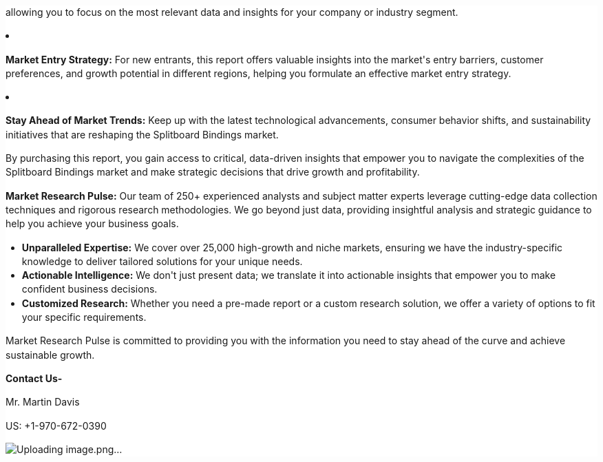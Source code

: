 allowing you to focus on the most relevant data and insights for your company or industry segment.</p></li><li><p><strong>Market Entry Strategy:</strong> For new entrants, this report offers valuable insights into the market's entry barriers, customer preferences, and growth potential in different regions, helping you formulate an effective market entry strategy.</p></li><li><p><strong>Stay Ahead of Market Trends:</strong> Keep up with the latest technological advancements, consumer behavior shifts, and sustainability initiatives that are reshaping the Splitboard Bindings market.</p></li></ol><p>By purchasing this report, you gain access to critical, data-driven insights that empower you to navigate the complexities of the Splitboard Bindings market and make strategic decisions that drive growth and profitability.</p><p><strong>Market Research Pulse:</strong>&nbsp;Our team of 250+ experienced analysts and subject matter experts leverage cutting-edge data collection techniques and rigorous research methodologies. We go beyond just data, providing insightful analysis and strategic guidance to help you achieve your business goals.</p><ul><li><strong>Unparalleled Expertise:</strong>&nbsp;We cover over 25,000 high-growth and niche markets, ensuring we have the industry-specific knowledge to deliver tailored solutions for your unique needs.</li><li><strong>Actionable Intelligence:</strong>&nbsp;We don't just present data; we translate it into actionable insights that empower you to make confident business decisions.</li><li><strong>Customized Research:</strong>&nbsp;Whether you need a pre-made report or a custom research solution, we offer a variety of options to fit your specific requirements.</li></ul><p>Market Research Pulse is committed to providing you with the information you need to stay ahead of the curve and achieve sustainable growth.</p><p><strong>Contact Us-</strong></p><p>Mr. Martin Davis</p><p>US: +1-970-672-0390</p>
![Uploading image.png…]()
